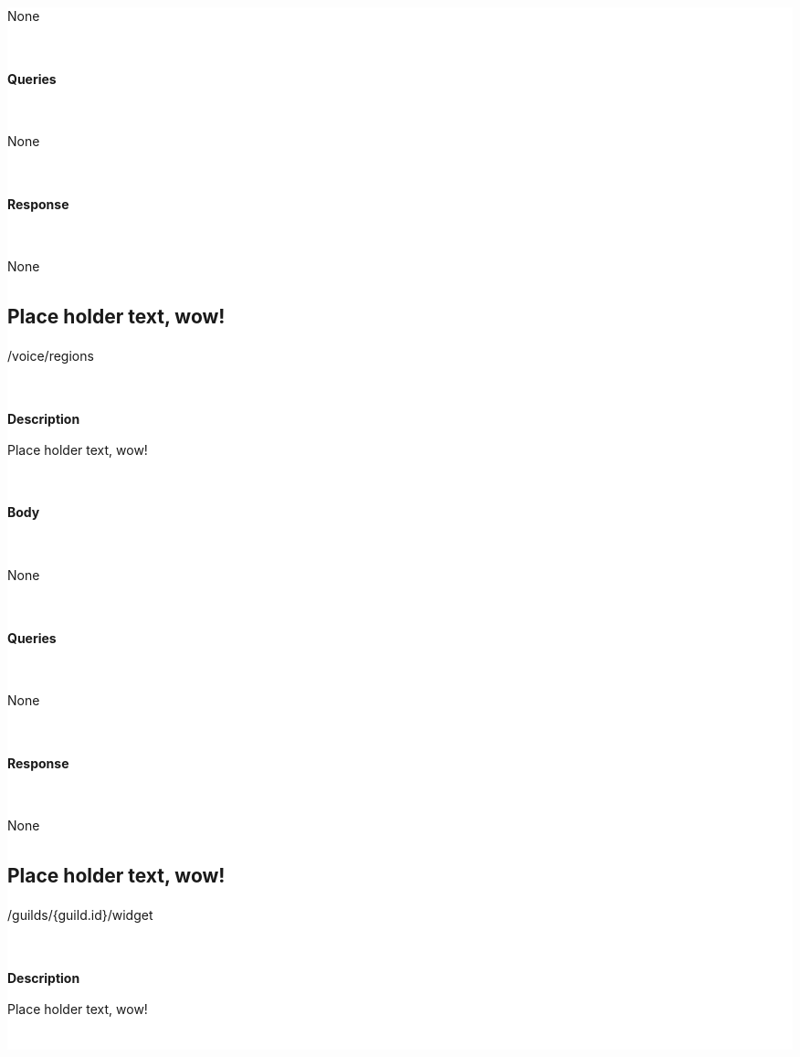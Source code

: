 None

<br>

**Queries**

<br>

None

<br>

**Response**

<br>

None

## Place holder text, wow!

<get>/voice/regions</get>

<br>

**Description**

Place holder text, wow!

<br>

**Body**

<br>

None

<br>

**Queries**

<br>

None

<br>

**Response**

<br>

None

## Place holder text, wow!

<get>/guilds/{guild.id}/widget</get>

<br>

**Description**

Place holder text, wow!

<br>
